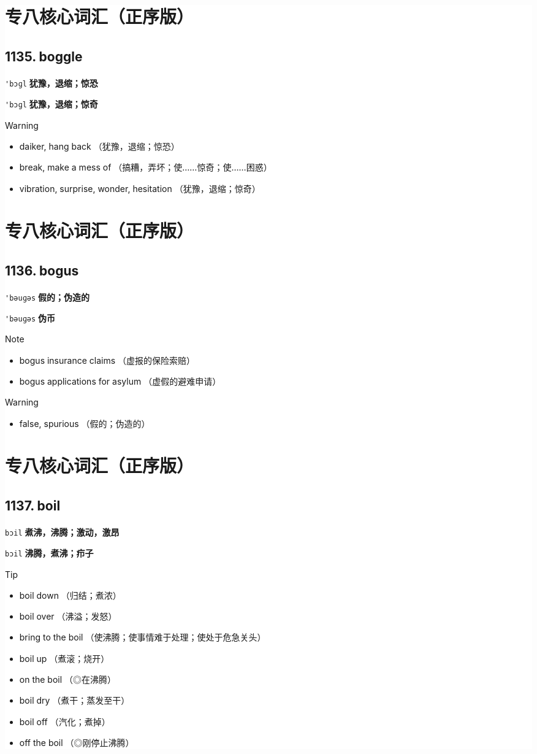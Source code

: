 # 专八核心词汇（正序版）

## 1135. boggle

`'bɔɡl`  **犹豫，退缩；惊恐**

`'bɔɡl`  **犹豫，退缩；惊奇**

> [!WARNING]
>
> - daiker, hang back （犹豫，退缩；惊恐）
>
> - break, make a mess of （搞糟，弄坏；使……惊奇；使……困惑）
>
> - vibration, surprise, wonder, hesitation （犹豫，退缩；惊奇）
>

# 专八核心词汇（正序版）

## 1136. bogus

`'bəuɡəs`  **假的；伪造的**

`'bəuɡəs`  **伪币**

> [!NOTE]
>
> - bogus insurance claims （虚报的保险索赔）
>
> - bogus applications for asylum （虚假的避难申请）
>

> [!WARNING]
>
> - false, spurious （假的；伪造的）
>

# 专八核心词汇（正序版）

## 1137. boil

`bɔil`  **煮沸，沸腾；激动，激昂**

`bɔil`  **沸腾，煮沸；疖子**

> [!TIP]
>
> - boil down （归结；煮浓）
>
> - boil over （沸溢；发怒）
>
> - bring to the boil （使沸腾；使事情难于处理；使处于危急关头）
>
> - boil up （煮滚；烧开）
>
> - on the boil （◎在沸腾）
>
> - boil dry （煮干；蒸发至干）
>
> - boil off （汽化；煮掉）
>
> - off the boil （◎刚停止沸腾）